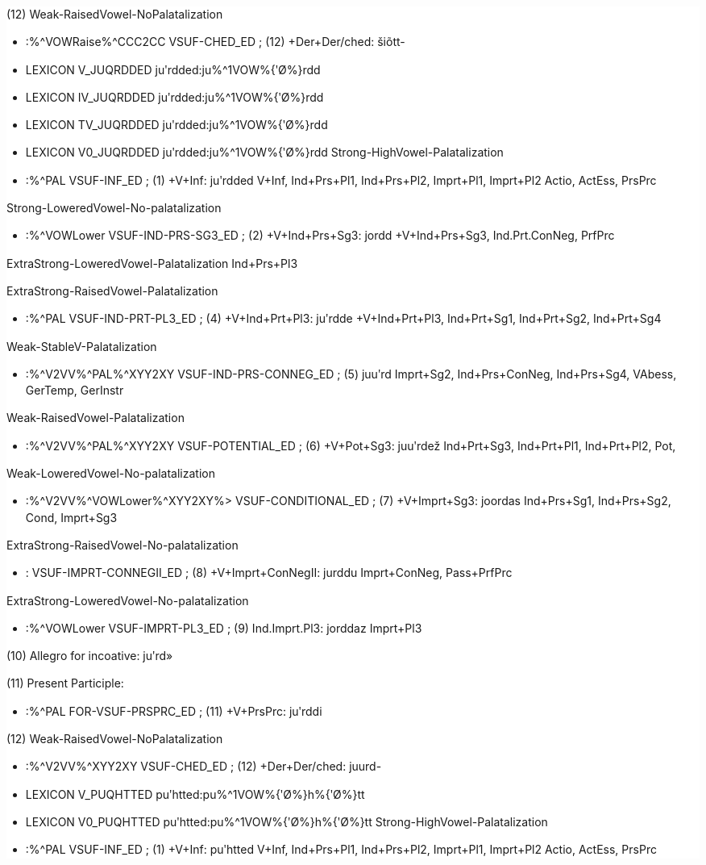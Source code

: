 (12) Weak-RaisedVowel-NoPalatalization
* :%^VOWRaise%^CCC2CC VSUF-CHED_ED ;   (12) +Der+Der/ched: šiõtt-

* LEXICON V_JUQRDDED  juʹrdded:ju%^1VOW%{ʹØ%}rdd
* LEXICON IV_JUQRDDED  juʹrdded:ju%^1VOW%{ʹØ%}rdd
* LEXICON TV_JUQRDDED  juʹrdded:ju%^1VOW%{ʹØ%}rdd
* LEXICON V0_JUQRDDED  juʹrdded:ju%^1VOW%{ʹØ%}rdd
Strong-HighVowel-Palatalization
* :%^PAL VSUF-INF_ED ;  (1) +V+Inf: juʹrdded
V+Inf, Ind+Prs+Pl1, Ind+Prs+Pl2, Imprt+Pl1, Imprt+Pl2
Actio, ActEss, PrsPrc

Strong-LoweredVowel-No-palatalization
* :%^VOWLower VSUF-IND-PRS-SG3_ED ;  (2) +V+Ind+Prs+Sg3: jordd
+V+Ind+Prs+Sg3, Ind.Prt.ConNeg, PrfPrc

ExtraStrong-LoweredVowel-Palatalization
Ind+Prs+Pl3

ExtraStrong-RaisedVowel-Palatalization
* :%^PAL VSUF-IND-PRT-PL3_ED ;  (4) +V+Ind+Prt+Pl3: juʹrdde
+V+Ind+Prt+Pl3,  Ind+Prt+Sg1, Ind+Prt+Sg2, Ind+Prt+Sg4

Weak-StableV-Palatalization
* :%^V2VV%^PAL%^XYY2XY VSUF-IND-PRS-CONNEG_ED ;  (5) juuʹrd
Imprt+Sg2, Ind+Prs+ConNeg, Ind+Prs+Sg4, VAbess, GerTemp, GerInstr

Weak-RaisedVowel-Palatalization
* :%^V2VV%^PAL%^XYY2XY VSUF-POTENTIAL_ED ;  (6) +V+Pot+Sg3: juuʹrdež
Ind+Prt+Sg3, Ind+Prt+Pl1, Ind+Prt+Pl2, Pot,

Weak-LoweredVowel-No-palatalization
* :%^V2VV%^VOWLower%^XYY2XY%> VSUF-CONDITIONAL_ED ;  (7) +V+Imprt+Sg3: joordas
Ind+Prs+Sg1, Ind+Prs+Sg2, Cond,  Imprt+Sg3

ExtraStrong-RaisedVowel-No-palatalization
* : VSUF-IMPRT-CONNEGII_ED ;  (8) +V+Imprt+ConNegII: jurddu
Imprt+ConNeg, Pass+PrfPrc

ExtraStrong-LoweredVowel-No-palatalization
* :%^VOWLower VSUF-IMPRT-PL3_ED ;  (9) Ind.Imprt.Pl3: jorddaz 
Imprt+Pl3

(10) Allegro for incoative: juʹrd»

(11) Present Participle:
* :%^PAL FOR-VSUF-PRSPRC_ED ;  (11) +V+PrsPrc: juʹrddi

(12) Weak-RaisedVowel-NoPalatalization
* :%^V2VV%^XYY2XY VSUF-CHED_ED ;   (12) +Der+Der/ched: juurd-

* LEXICON V_PUQHTTED  puʹhtted:pu%^1VOW%{ʹØ%}h%{ʹØ%}tt
* LEXICON V0_PUQHTTED  puʹhtted:pu%^1VOW%{ʹØ%}h%{ʹØ%}tt
Strong-HighVowel-Palatalization
* :%^PAL VSUF-INF_ED ;  (1) +V+Inf: puʹhtted
V+Inf, Ind+Prs+Pl1, Ind+Prs+Pl2, Imprt+Pl1, Imprt+Pl2
Actio, ActEss, PrsPrc

